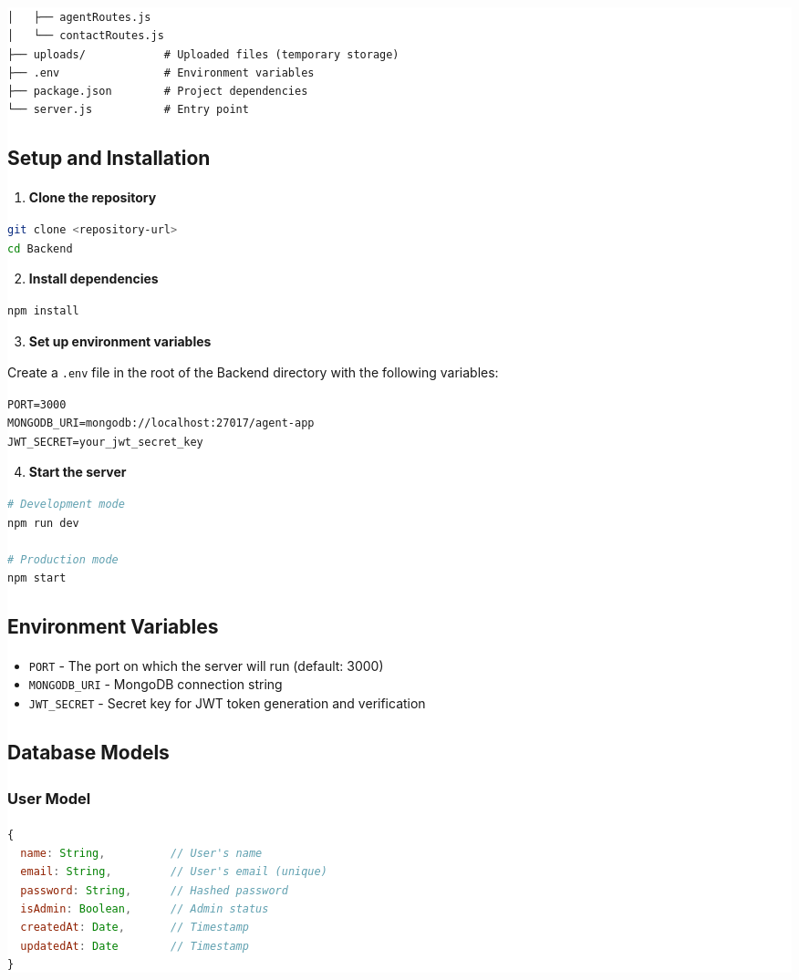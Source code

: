 ```
│   ├── agentRoutes.js
│   └── contactRoutes.js
├── uploads/            # Uploaded files (temporary storage)
├── .env                # Environment variables
├── package.json        # Project dependencies
└── server.js           # Entry point
```

## Setup and Installation

1. **Clone the repository**

```bash
git clone <repository-url>
cd Backend
```

2. **Install dependencies**

```bash
npm install
```

3. **Set up environment variables**

Create a `.env` file in the root of the Backend directory with the following variables:

```
PORT=3000
MONGODB_URI=mongodb://localhost:27017/agent-app
JWT_SECRET=your_jwt_secret_key
```

4. **Start the server**

```bash
# Development mode
npm run dev

# Production mode
npm start
```

## Environment Variables

- `PORT` - The port on which the server will run (default: 3000)
- `MONGODB_URI` - MongoDB connection string
- `JWT_SECRET` - Secret key for JWT token generation and verification

## Database Models

### User Model

```javascript
{
  name: String,          // User's name
  email: String,         // User's email (unique)
  password: String,      // Hashed password
  isAdmin: Boolean,      // Admin status
  createdAt: Date,       // Timestamp
  updatedAt: Date        // Timestamp
}
```
